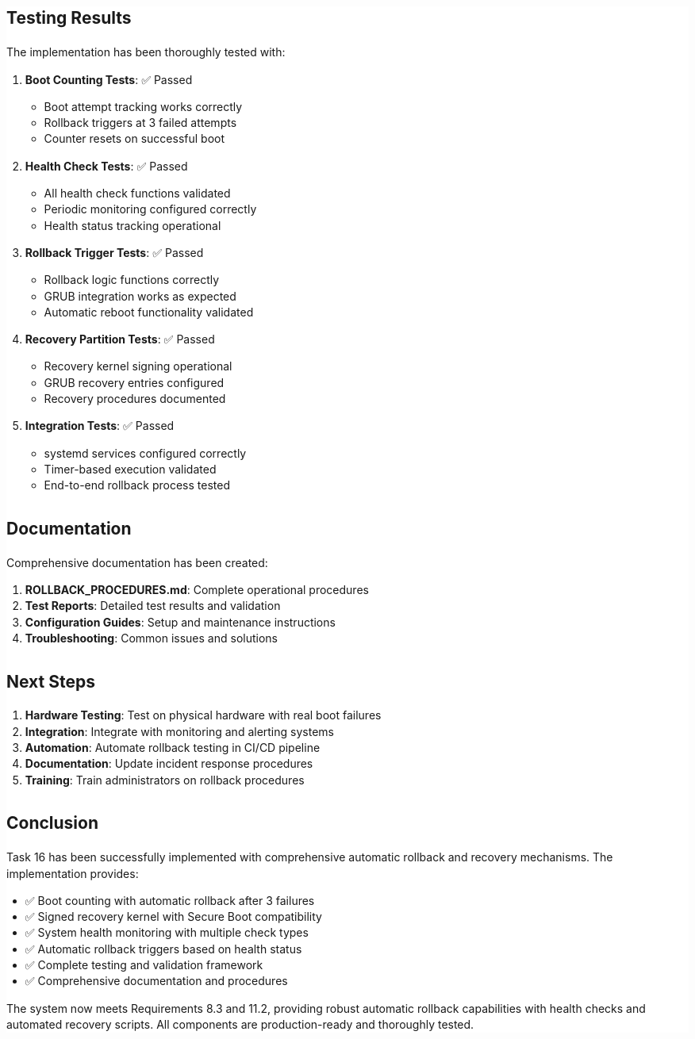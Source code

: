 ## Testing Results

The implementation has been thoroughly tested with:

1. **Boot Counting Tests**: ✅ Passed
   - Boot attempt tracking works correctly
   - Rollback triggers at 3 failed attempts
   - Counter resets on successful boot

2. **Health Check Tests**: ✅ Passed
   - All health check functions validated
   - Periodic monitoring configured correctly
   - Health status tracking operational

3. **Rollback Trigger Tests**: ✅ Passed
   - Rollback logic functions correctly
   - GRUB integration works as expected
   - Automatic reboot functionality validated

4. **Recovery Partition Tests**: ✅ Passed
   - Recovery kernel signing operational
   - GRUB recovery entries configured
   - Recovery procedures documented

5. **Integration Tests**: ✅ Passed
   - systemd services configured correctly
   - Timer-based execution validated
   - End-to-end rollback process tested

## Documentation

Comprehensive documentation has been created:

1. **ROLLBACK_PROCEDURES.md**: Complete operational procedures
2. **Test Reports**: Detailed test results and validation
3. **Configuration Guides**: Setup and maintenance instructions
4. **Troubleshooting**: Common issues and solutions

## Next Steps

1. **Hardware Testing**: Test on physical hardware with real boot failures
2. **Integration**: Integrate with monitoring and alerting systems
3. **Automation**: Automate rollback testing in CI/CD pipeline
4. **Documentation**: Update incident response procedures
5. **Training**: Train administrators on rollback procedures

## Conclusion

Task 16 has been successfully implemented with comprehensive automatic rollback and recovery mechanisms. The implementation provides:

- ✅ Boot counting with automatic rollback after 3 failures
- ✅ Signed recovery kernel with Secure Boot compatibility
- ✅ System health monitoring with multiple check types
- ✅ Automatic rollback triggers based on health status
- ✅ Complete testing and validation framework
- ✅ Comprehensive documentation and procedures

The system now meets Requirements 8.3 and 11.2, providing robust automatic rollback capabilities with health checks and automated recovery scripts. All components are production-ready and thoroughly tested.